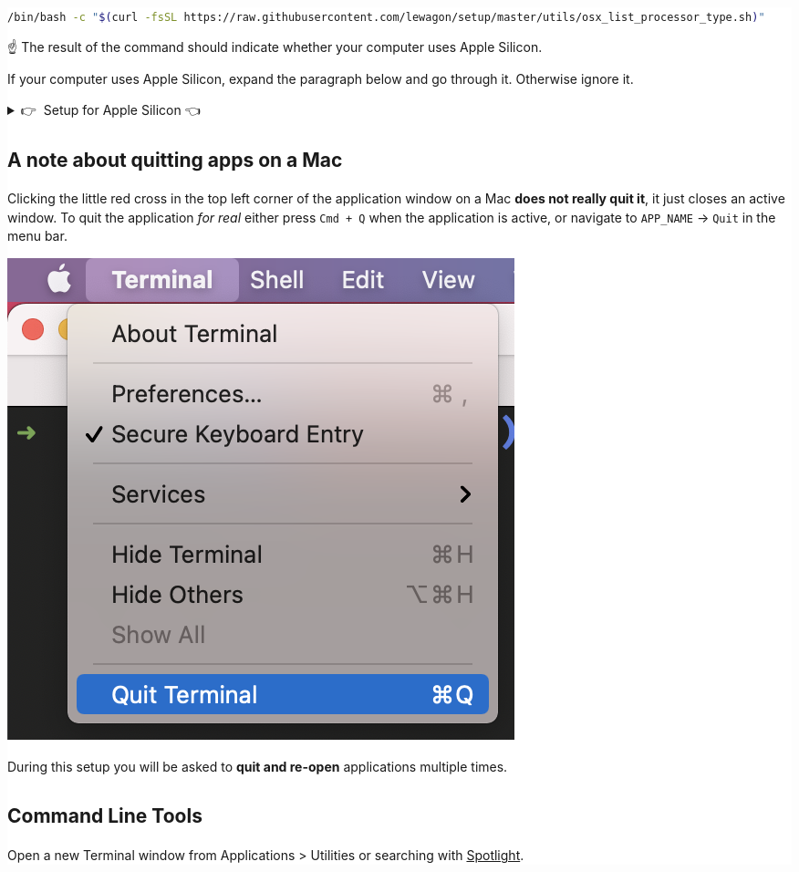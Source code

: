 ``` bash
/bin/bash -c "$(curl -fsSL https://raw.githubusercontent.com/lewagon/setup/master/utils/osx_list_processor_type.sh)"
```

☝️ The result of the command should indicate whether your computer uses Apple Silicon.

If your computer uses Apple Silicon, expand the paragraph below and go through it. Otherwise ignore it.

<details><summary>👉&nbsp;&nbsp;Setup for Apple Silicon 👈</summary></details>


## A note about quitting apps on a Mac

Clicking the little red cross in the top left corner of the application window on a Mac **does not really quit it**, it just closes an active window. To quit the application _for real_ either press `Cmd + Q` when the application is active, or navigate to `APP_NAME` -> `Quit` in the menu bar.

![quit.png](images/quit.png)

During this setup you will be asked to **quit and re-open** applications multiple times.

## Command Line Tools

Open a new Terminal window from Applications > Utilities or searching with [Spotlight](https://support.apple.com/en-gb/HT204014).
